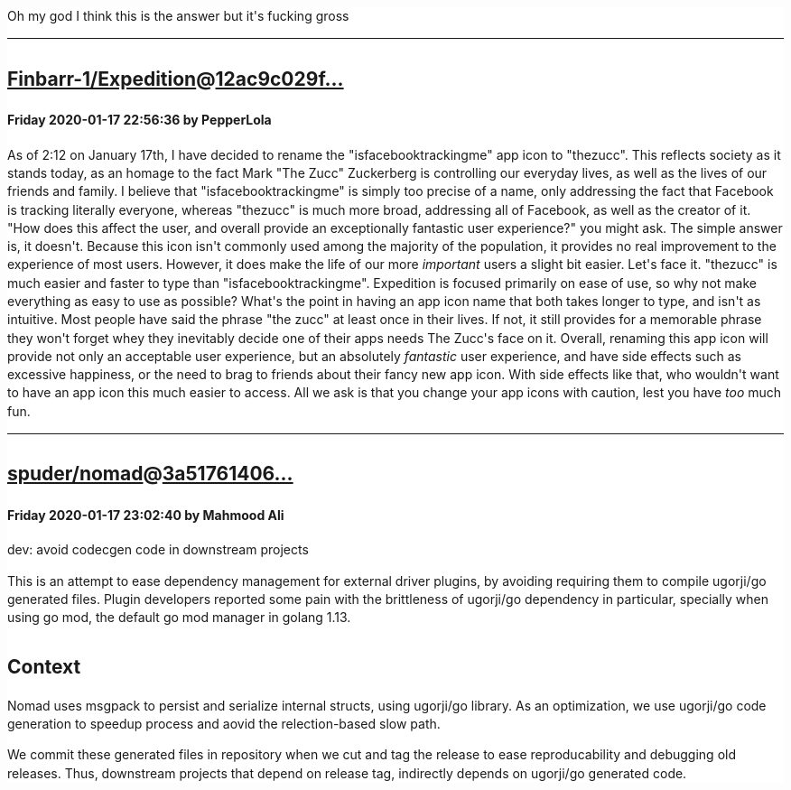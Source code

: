 Oh my god I think this is the answer but it's fucking gross

---
## [Finbarr-1/Expedition](https://github.com/Finbarr-1/Expedition)@[12ac9c029f...](https://github.com/Finbarr-1/Expedition/commit/12ac9c029f7ac0d0e03214b481157e6ae8cfab2f)
#### Friday 2020-01-17 22:56:36 by PepperLola

As of 2:12 on January 17th, I have decided to rename the "isfacebooktrackingme" app icon to "thezucc". This reflects society as it stands today, as an homage to the fact Mark "The Zucc" Zuckerberg is controlling our everyday lives, as well as the lives of our friends and family. I believe that "isfacebooktrackingme" is simply too precise of a name, only addressing the fact that Facebook is tracking literally everyone, whereas "thezucc" is much more broad, addressing all of Facebook, as well as the creator of it. "How does this affect the user, and overall provide an exceptionally fantastic user experience?" you might ask. The simple answer is, it doesn't. Because this icon isn't commonly used among the majority of the population, it provides no real improvement to the experience of most users. However, it does make the life of our more *important* users a slight bit easier. Let's face it. "thezucc" is much easier and faster to type than "isfacebooktrackingme". Expedition is focused primarily on ease of use, so why not make everything as easy to use as possible? What's the point in having an app icon name that both takes longer to type, and isn't as intuitive. Most people have said the phrase "the zucc" at least once in their lives. If not, it still provides for a memorable phrase they won't forget whey they inevitably decide one of their apps needs The Zucc's face on it. Overall, renaming this app icon will provide not only an acceptable user experience, but an absolutely *fantastic* user experience, and have side effects such as excessive happiness, or the need to brag to friends about their fancy new app icon. With side effects like that, who wouldn't want to have an app icon this much easier to access. All we ask is that you change your app icons with caution, lest you have *too* much fun.

---
## [spuder/nomad](https://github.com/spuder/nomad)@[3a51761406...](https://github.com/spuder/nomad/commit/3a5176140609a2e463760689b486a5331ab0ded4)
#### Friday 2020-01-17 23:02:40 by Mahmood Ali

dev: avoid codecgen code in downstream projects

This is an attempt to ease dependency management for external driver
plugins, by avoiding requiring them to compile ugorji/go generated
files.  Plugin developers reported some pain with the brittleness of
ugorji/go dependency in particular, specially when using go mod, the
default go mod manager in golang 1.13.

Context
--------

Nomad uses msgpack to persist and serialize internal structs, using
ugorji/go library.  As an optimization, we use ugorji/go code generation
to speedup process and aovid the relection-based slow path.

We commit these generated files in repository when we cut and tag the
release to ease reproducability and debugging old releases.  Thus,
downstream projects that depend on release tag, indirectly depends on
ugorji/go generated code.
